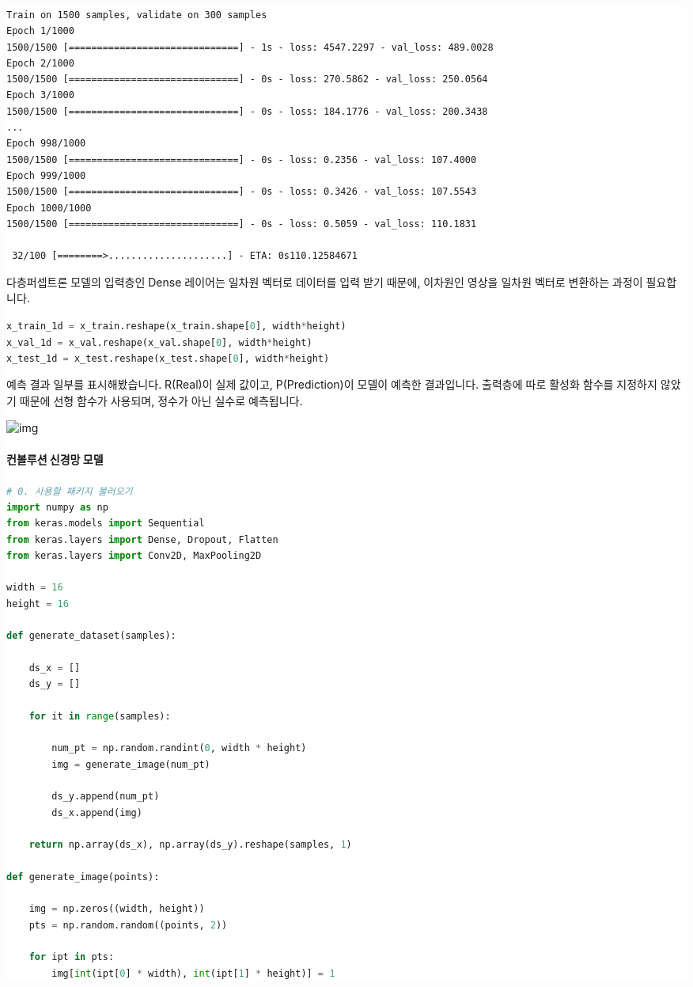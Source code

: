 ```python
```

    Train on 1500 samples, validate on 300 samples
    Epoch 1/1000
    1500/1500 [==============================] - 1s - loss: 4547.2297 - val_loss: 489.0028
    Epoch 2/1000
    1500/1500 [==============================] - 0s - loss: 270.5862 - val_loss: 250.0564
    Epoch 3/1000
    1500/1500 [==============================] - 0s - loss: 184.1776 - val_loss: 200.3438
    ...
    Epoch 998/1000
    1500/1500 [==============================] - 0s - loss: 0.2356 - val_loss: 107.4000
    Epoch 999/1000
    1500/1500 [==============================] - 0s - loss: 0.3426 - val_loss: 107.5543
    Epoch 1000/1000
    1500/1500 [==============================] - 0s - loss: 0.5059 - val_loss: 110.1831

     32/100 [========>.....................] - ETA: 0s110.12584671

다층퍼셉트론 모델의 입력층인 Dense 레이어는 일차원 벡터로 데이터를 입력 받기 때문에, 이차원인 영상을 일차원 벡터로 변환하는 과정이 필요합니다.

```python
x_train_1d = x_train.reshape(x_train.shape[0], width*height)
x_val_1d = x_val.reshape(x_val.shape[0], width*height)
x_test_1d = x_test.reshape(x_test.shape[0], width*height)
```

예측 결과 일부를 표시해봤습니다. R(Real)이 실제 값이고, P(Prediction)이 모델이 예측한 결과입니다. 출력층에 따로 활성화 함수를 지정하지 않았기 때문에 선형 함수가 사용되며, 정수가 아닌 실수로 예측됩니다. 

![img](http://tykimos.github.com/Keras/warehouse/2017-8-20-Image_Input_Numerical_Prediction_Model_Recipe_output_13_4.png)

#### 컨볼루션 신경망 모델

```python
# 0. 사용할 패키지 불러오기
import numpy as np
from keras.models import Sequential
from keras.layers import Dense, Dropout, Flatten
from keras.layers import Conv2D, MaxPooling2D

width = 16
height = 16

def generate_dataset(samples):

    ds_x = []
    ds_y = []
    
    for it in range(samples):
        
        num_pt = np.random.randint(0, width * height)
        img = generate_image(num_pt)
        
        ds_y.append(num_pt)
        ds_x.append(img)
    
    return np.array(ds_x), np.array(ds_y).reshape(samples, 1)
    
def generate_image(points):
    
    img = np.zeros((width, height))
    pts = np.random.random((points, 2))
    
    for ipt in pts:
        img[int(ipt[0] * width), int(ipt[1] * height)] = 1
```